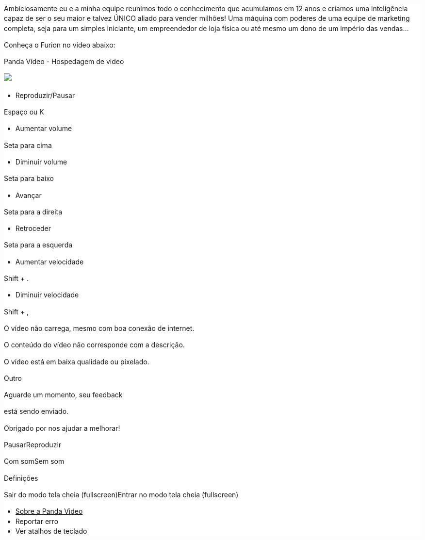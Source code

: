 Ambiciosamente eu e a minha equipe reunimos todo o conhecimento que acumulamos em 12 anos e criamos uma inteligência capaz de ser o seu maior e talvez ÚNICO aliado para vender milhões! Uma máquina com poderes de uma equipe de marketing completa, seja para um simples iniciante, um empreendedor de loja física ou até mesmo um dono de um império das vendas…

Conheça o Furion no vídeo abaixo:

Panda Video - Hospedagem de video

![](https://thumbs.tv.pandavideo.com.br/vz-2cdebb25-226/09ce2740-09ea-4339-b723-23bba934e486/cover.jpg)

- Reproduzir/Pausar

Espaço ou K

- Aumentar volume

Seta para cima

- Diminuir volume

Seta para baixo

- Avançar

Seta para a direita

- Retroceder

Seta para a esquerda

- Aumentar velocidade

Shift + .

- Diminuir velocidade

Shift + ,


O vídeo não carrega, mesmo com boa conexão de internet.

O conteúdo do vídeo não corresponde com a descrição.

O vídeo está em baixa qualidade ou pixelado.

Outro

Aguarde um momento, seu feedback

está sendo enviado.

Obrigado por nos ajudar a melhorar!

PausarReproduzir

Com somSem som

Definições

Sair do modo tela cheia (fullscreen)Entrar no modo tela cheia (fullscreen)

- [Sobre a Panda Video](https://pandavideo.com.br/?utm_source=player&utm_campaign=rightclick)
- Reportar erro
- Ver atalhos de teclado
